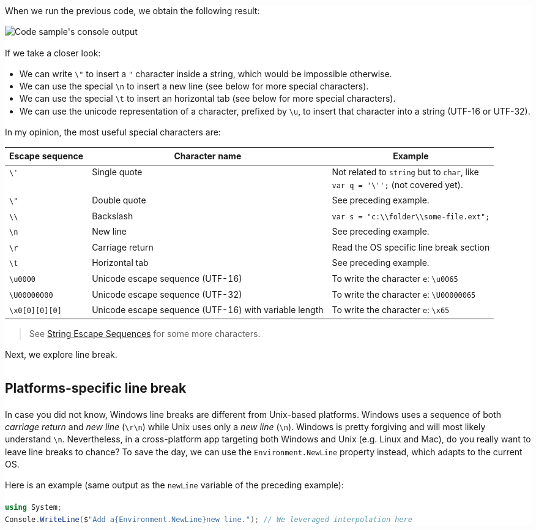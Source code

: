 When we run the previous code, we obtain the following result:

![Code sample's console output](//cdn.forevolve.com/blog/images/2021/2021-04-output-escaped-characters.png)

If we take a closer look:

-   We can write `\"` to insert a `"` character inside a string, which would be impossible otherwise.
-   We can use the special `\n` to insert a new line (see below for more special characters).
-   We can use the special `\t` to insert an horizontal tab (see below for more special characters).
-   We can use the unicode representation of a character, prefixed by `\u`, to insert that character into a string (UTF-16 or UTF-32).

In my opinion, the most useful special characters are:

| Escape sequence | Character name                                        | Example                                                                            |
| --------------- | ----------------------------------------------------- | ---------------------------------------------------------------------------------- |
| `\'`            | Single quote                                          | Not related to `string` but to `char`, like <br>`var q = '\'';` (not covered yet). |
| `\"`            | Double quote                                          | See preceding example.                                                             |
| `\\`            | Backslash                                             | `var s = "c:\\folder\\some-file.ext";`                                             |
| `\n`            | New line                                              | See preceding example.                                                             |
| `\r`            | Carriage return                                       | Read the OS specific line break section                                            |
| `\t`            | Horizontal tab                                        | See preceding example.                                                             |
| `\u0000`        | Unicode escape sequence (UTF-16)                      | To write the character `e`: `\u0065`                                               |
| `\U00000000`    | Unicode escape sequence (UTF-32)                      | To write the character `e`: `\U00000065`                                           |
| `\x0[0][0][0]`  | Unicode escape sequence (UTF-16) with variable length | To write the character `e`: `\x65`                                                 |

> See [String Escape Sequences](https://docs.microsoft.com/en-us/dotnet/csharp/programming-guide/strings/#string-escape-sequences) for some more characters.

Next, we explore line break.

## Platforms-specific line break

In case you did not know, Windows line breaks are different from Unix-based platforms.
Windows uses a sequence of both _carriage return_ and _new line_ (`\r\n`) while Unix uses only a _new line_ (`\n`).
Windows is pretty forgiving and will most likely understand `\n`.
Nevertheless, in a cross-platform app targeting both Windows and Unix (e.g. Linux and Mac), do you really want to leave line breaks to chance?
To save the day, we can use the `Environment.NewLine` property instead, which adapts to the current OS.

Here is an example (same output as the `newLine` variable of the preceding example):

```csharp
using System;
Console.WriteLine($"Add a{Environment.NewLine}new line."); // We leveraged interpolation here
```
